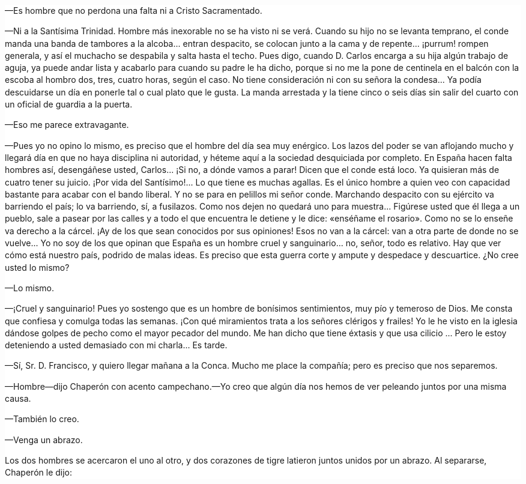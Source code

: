 —Es hombre que no perdona una falta ni a Cristo Sacramentado.

—Ni a la Santísima Trinidad. Hombre más inexorable no se ha visto ni se verá.
Cuando su hijo no se levanta temprano, el conde manda una banda de tambores
a la alcoba... entran despacito, se colocan junto a la cama  y de repente...
¡purrum! rompen generala, y así el muchacho se despabila y salta hasta el
techo. Pues digo, cuando D. Carlos encarga a su hija algún trabajo de aguja, ya
puede andar lista y acabarlo para cuando su padre le ha dicho, porque si no me
la pone de centinela en el balcón con la escoba al hombro dos, tres, cuatro
horas, según el caso. No tiene consideración ni con su señora la condesa... Ya
podía descuidarse un día en ponerle tal o cual plato que le gusta. La manda
arrestada y la tiene cinco o seis días sin salir del cuarto con un oficial de
guardia a la puerta.

—Eso me parece extravagante.

—Pues yo no opino lo mismo, es preciso que el hombre del día sea muy enérgico.
Los lazos del poder se van aflojando mucho y llegará día en que no haya
disciplina ni autoridad, y héteme aquí a la sociedad desquiciada por completo.
En España hacen falta hombres así, desengáñese usted, Carlos... ¡Si no, a dónde
vamos a parar! Dicen que el conde está loco. Ya quisieran más de cuatro tener
su juicio. ¡Por vida del Santísimo!... Lo que tiene es muchas agallas. Es el
único hombre a quien veo con capacidad bastante para acabar con el bando
liberal. Y no se para en pelillos mi señor conde. Marchando despacito con su
ejército va barriendo el país; lo va barriendo, sí, a fusilazos. Como nos
dejen no quedará uno para muestra... Figúrese usted que él llega a un pueblo,
sale a pasear por las calles y a todo el que encuentra le detiene y le dice:
«enséñame el rosario». Como no se lo enseñe va derecho a la cárcel. ¡Ay de los
que sean conocidos por sus opiniones! Esos no van a la cárcel: van a otra parte
de donde no se vuelve... Yo no soy de los que opinan que España es un hombre
cruel y sanguinario... no, señor, todo es relativo. Hay que ver cómo está
nuestro país, podrido de malas ideas. Es preciso que esta guerra corte y ampute
y despedace y descuartice. ¿No cree usted lo mismo?

—Lo mismo.

—¡Cruel y sanguinario! Pues yo sostengo que es un hombre de bonísimos
sentimientos, muy pío y temeroso de Dios. Me consta que confiesa y comulga
todas las semanas. ¡Con qué miramientos trata a los señores clérigos y frailes!
Yo le he visto en la iglesia dándose golpes de pecho como el mayor pecador del
mundo. Me han dicho que tiene éxtasis y que usa cilicio ... Pero le estoy
deteniendo a usted demasiado con mi charla... Es tarde.

—Sí, Sr. D. Francisco, y quiero llegar mañana a la Conca. Mucho me place la
compañía; pero es preciso que nos separemos.

—Hombre—dijo Chaperón con acento campechano.—Yo creo que algún día nos hemos
de ver peleando juntos por una misma causa.

—También lo creo.

—Venga un abrazo.

Los dos hombres se acercaron el uno al otro, y dos corazones de tigre latieron
juntos unidos por un abrazo. Al separarse, Chaperón le dijo:
